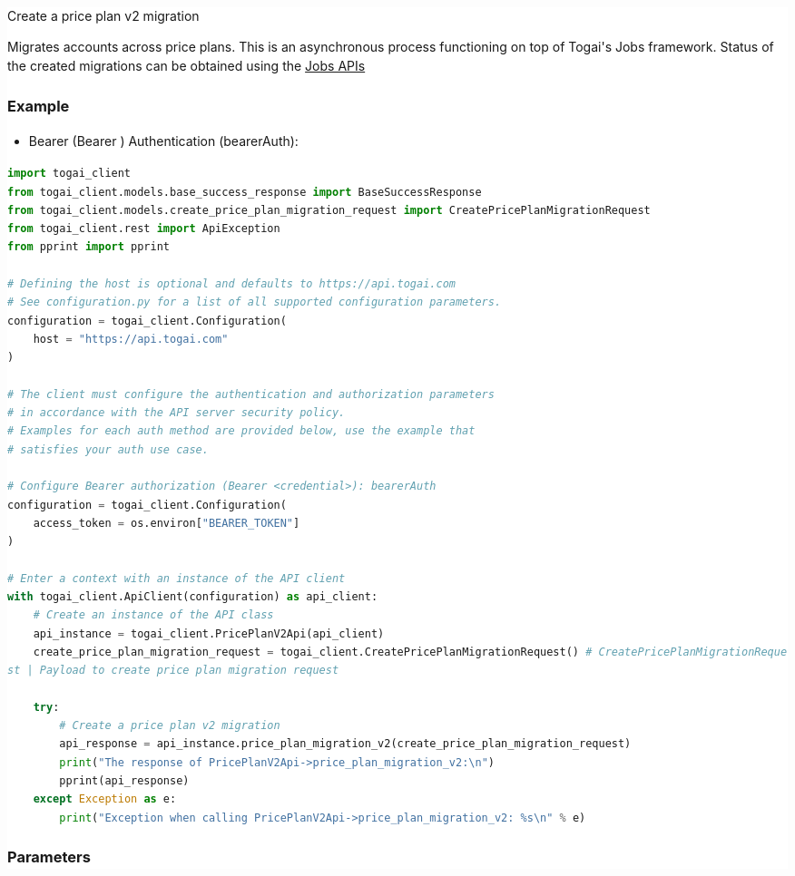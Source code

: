 Create a price plan v2 migration

Migrates accounts across price plans. This is an asynchronous process functioning on top of Togai's Jobs  framework. Status of the created migrations can be obtained using the [Jobs APIs](https://docs.togai.com/api-reference/jobs/get-the-status-of-a-job) 

### Example

* Bearer (Bearer <credential>) Authentication (bearerAuth):

```python
import togai_client
from togai_client.models.base_success_response import BaseSuccessResponse
from togai_client.models.create_price_plan_migration_request import CreatePricePlanMigrationRequest
from togai_client.rest import ApiException
from pprint import pprint

# Defining the host is optional and defaults to https://api.togai.com
# See configuration.py for a list of all supported configuration parameters.
configuration = togai_client.Configuration(
    host = "https://api.togai.com"
)

# The client must configure the authentication and authorization parameters
# in accordance with the API server security policy.
# Examples for each auth method are provided below, use the example that
# satisfies your auth use case.

# Configure Bearer authorization (Bearer <credential>): bearerAuth
configuration = togai_client.Configuration(
    access_token = os.environ["BEARER_TOKEN"]
)

# Enter a context with an instance of the API client
with togai_client.ApiClient(configuration) as api_client:
    # Create an instance of the API class
    api_instance = togai_client.PricePlanV2Api(api_client)
    create_price_plan_migration_request = togai_client.CreatePricePlanMigrationRequest() # CreatePricePlanMigrationRequest | Payload to create price plan migration request

    try:
        # Create a price plan v2 migration
        api_response = api_instance.price_plan_migration_v2(create_price_plan_migration_request)
        print("The response of PricePlanV2Api->price_plan_migration_v2:\n")
        pprint(api_response)
    except Exception as e:
        print("Exception when calling PricePlanV2Api->price_plan_migration_v2: %s\n" % e)
```



### Parameters

